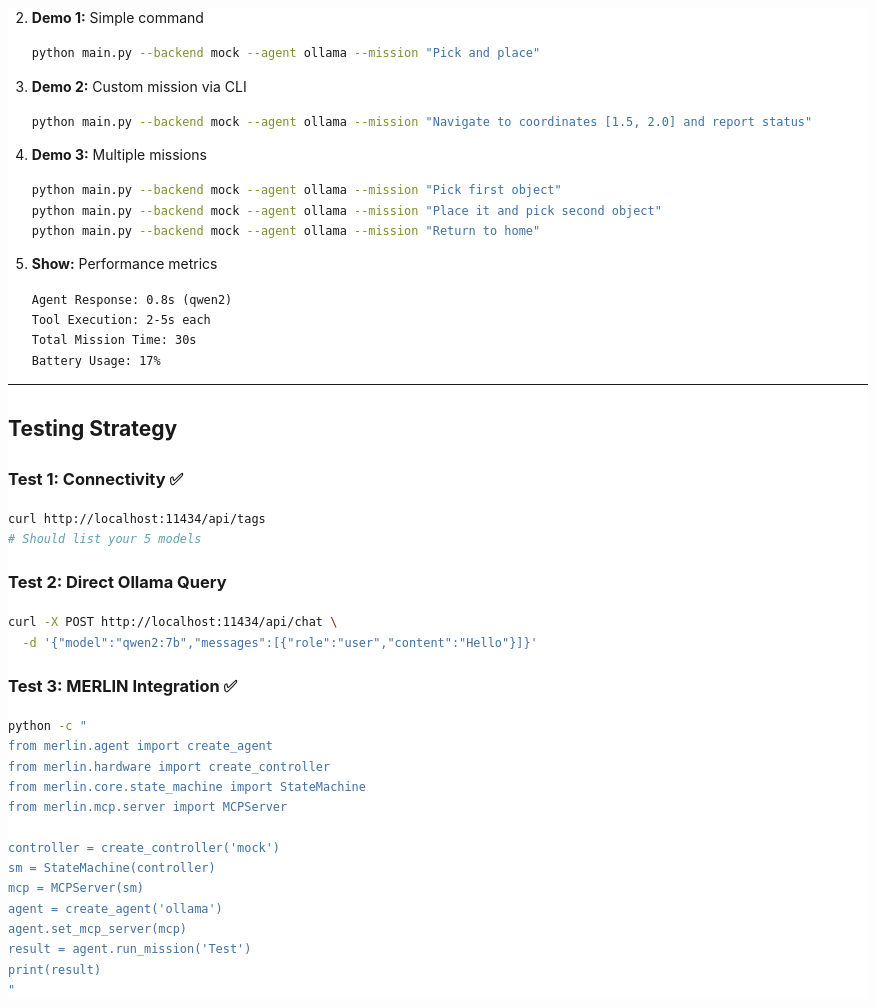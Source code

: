 2. **Demo 1:** Simple command
   ```bash
   python main.py --backend mock --agent ollama --mission "Pick and place"
   ```

3. **Demo 2:** Custom mission via CLI
   ```bash
   python main.py --backend mock --agent ollama --mission "Navigate to coordinates [1.5, 2.0] and report status"
   ```

4. **Demo 3:** Multiple missions
   ```bash
   python main.py --backend mock --agent ollama --mission "Pick first object"
   python main.py --backend mock --agent ollama --mission "Place it and pick second object"
   python main.py --backend mock --agent ollama --mission "Return to home"
   ```

5. **Show:** Performance metrics
   ```
   Agent Response: 0.8s (qwen2)
   Tool Execution: 2-5s each
   Total Mission Time: 30s
   Battery Usage: 17%
   ```

---

## Testing Strategy

### Test 1: Connectivity ✅
```bash
curl http://localhost:11434/api/tags
# Should list your 5 models
```

### Test 2: Direct Ollama Query
```bash
curl -X POST http://localhost:11434/api/chat \
  -d '{"model":"qwen2:7b","messages":[{"role":"user","content":"Hello"}]}'
```

### Test 3: MERLIN Integration ✅
```bash
python -c "
from merlin.agent import create_agent
from merlin.hardware import create_controller
from merlin.core.state_machine import StateMachine
from merlin.mcp.server import MCPServer

controller = create_controller('mock')
sm = StateMachine(controller)
mcp = MCPServer(sm)
agent = create_agent('ollama')
agent.set_mcp_server(mcp)
result = agent.run_mission('Test')
print(result)
"
```
